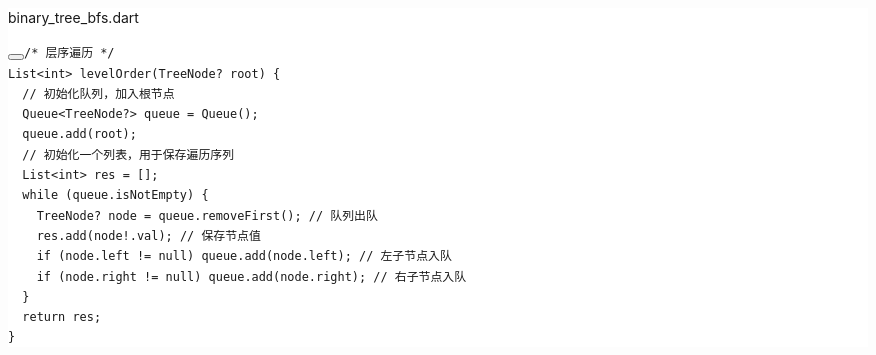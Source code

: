 </div>
<div class="tabbed-block">
<div class="highlight"><span class="filename">binary_tree_bfs.dart</span><pre id="__code_8"><span></span><button class="md-clipboard md-icon" title="复制" data-clipboard-target="#__code_8 > code"></button><code><a id="__codelineno-8-1" name="__codelineno-8-1" href="#__codelineno-8-1"></a><span class="cm">/* 层序遍历 */</span>
<a id="__codelineno-8-2" name="__codelineno-8-2" href="#__codelineno-8-2"></a><span class="n">List</span><span class="o">&lt;</span><span class="kt">int</span><span class="o">&gt;</span><span class="w"> </span><span class="n">levelOrder</span><span class="p">(</span><span class="n">TreeNode</span><span class="o">?</span><span class="w"> </span><span class="n">root</span><span class="p">)</span><span class="w"> </span><span class="p">{</span>
<a id="__codelineno-8-3" name="__codelineno-8-3" href="#__codelineno-8-3"></a><span class="w">  </span><span class="c1">// 初始化队列，加入根节点</span>
<a id="__codelineno-8-4" name="__codelineno-8-4" href="#__codelineno-8-4"></a><span class="w">  </span><span class="n">Queue</span><span class="o">&lt;</span><span class="n">TreeNode</span><span class="o">?&gt;</span><span class="w"> </span><span class="n">queue</span><span class="w"> </span><span class="o">=</span><span class="w"> </span><span class="n">Queue</span><span class="p">();</span>
<a id="__codelineno-8-5" name="__codelineno-8-5" href="#__codelineno-8-5"></a><span class="w">  </span><span class="n">queue</span><span class="p">.</span><span class="n">add</span><span class="p">(</span><span class="n">root</span><span class="p">);</span>
<a id="__codelineno-8-6" name="__codelineno-8-6" href="#__codelineno-8-6"></a><span class="w">  </span><span class="c1">// 初始化一个列表，用于保存遍历序列</span>
<a id="__codelineno-8-7" name="__codelineno-8-7" href="#__codelineno-8-7"></a><span class="w">  </span><span class="n">List</span><span class="o">&lt;</span><span class="kt">int</span><span class="o">&gt;</span><span class="w"> </span><span class="n">res</span><span class="w"> </span><span class="o">=</span><span class="w"> </span><span class="p">[];</span>
<a id="__codelineno-8-8" name="__codelineno-8-8" href="#__codelineno-8-8"></a><span class="w">  </span><span class="k">while</span><span class="w"> </span><span class="p">(</span><span class="n">queue</span><span class="p">.</span><span class="n">isNotEmpty</span><span class="p">)</span><span class="w"> </span><span class="p">{</span>
<a id="__codelineno-8-9" name="__codelineno-8-9" href="#__codelineno-8-9"></a><span class="w">    </span><span class="n">TreeNode</span><span class="o">?</span><span class="w"> </span><span class="n">node</span><span class="w"> </span><span class="o">=</span><span class="w"> </span><span class="n">queue</span><span class="p">.</span><span class="n">removeFirst</span><span class="p">();</span><span class="w"> </span><span class="c1">// 队列出队</span>
<a id="__codelineno-8-10" name="__codelineno-8-10" href="#__codelineno-8-10"></a><span class="w">    </span><span class="n">res</span><span class="p">.</span><span class="n">add</span><span class="p">(</span><span class="n">node</span><span class="o">!</span><span class="p">.</span><span class="n">val</span><span class="p">);</span><span class="w"> </span><span class="c1">// 保存节点值</span>
<a id="__codelineno-8-11" name="__codelineno-8-11" href="#__codelineno-8-11"></a><span class="w">    </span><span class="k">if</span><span class="w"> </span><span class="p">(</span><span class="n">node</span><span class="p">.</span><span class="n">left</span><span class="w"> </span><span class="o">!=</span><span class="w"> </span><span class="kc">null</span><span class="p">)</span><span class="w"> </span><span class="n">queue</span><span class="p">.</span><span class="n">add</span><span class="p">(</span><span class="n">node</span><span class="p">.</span><span class="n">left</span><span class="p">);</span><span class="w"> </span><span class="c1">// 左子节点入队</span>
<a id="__codelineno-8-12" name="__codelineno-8-12" href="#__codelineno-8-12"></a><span class="w">    </span><span class="k">if</span><span class="w"> </span><span class="p">(</span><span class="n">node</span><span class="p">.</span><span class="n">right</span><span class="w"> </span><span class="o">!=</span><span class="w"> </span><span class="kc">null</span><span class="p">)</span><span class="w"> </span><span class="n">queue</span><span class="p">.</span><span class="n">add</span><span class="p">(</span><span class="n">node</span><span class="p">.</span><span class="n">right</span><span class="p">);</span><span class="w"> </span><span class="c1">// 右子节点入队</span>
<a id="__codelineno-8-13" name="__codelineno-8-13" href="#__codelineno-8-13"></a><span class="w">  </span><span class="p">}</span>
<a id="__codelineno-8-14" name="__codelineno-8-14" href="#__codelineno-8-14"></a><span class="w">  </span><span class="k">return</span><span class="w"> </span><span class="n">res</span><span class="p">;</span>
<a id="__codelineno-8-15" name="__codelineno-8-15" href="#__codelineno-8-15"></a><span class="p">}</span>
</code></pre></div>
</div>
<div class="tabbed-block">